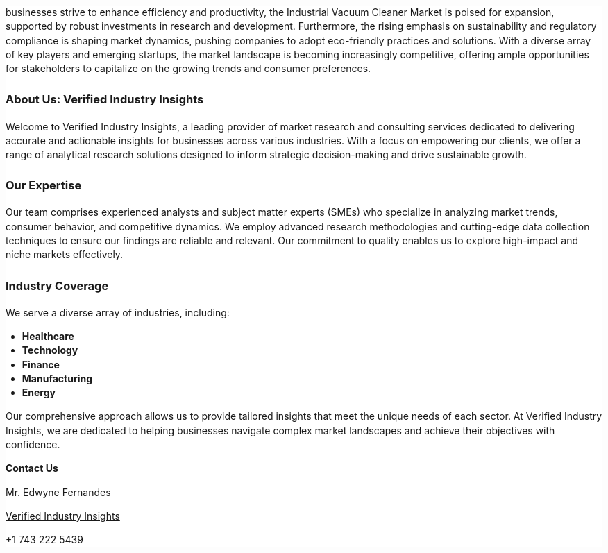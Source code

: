 businesses strive to enhance efficiency and productivity, the Industrial Vacuum Cleaner Market is poised for expansion, supported by robust investments in research and development. Furthermore, the rising emphasis on sustainability and regulatory compliance is shaping market dynamics, pushing companies to adopt eco-friendly practices and solutions. With a diverse array of key players and emerging startups, the market landscape is becoming increasingly competitive, offering ample opportunities for stakeholders to capitalize on the growing trends and consumer preferences.</p><h3>About Us: Verified Industry Insights</h3><p>Welcome to Verified Industry Insights, a leading provider of market research and consulting services dedicated to delivering accurate and actionable insights for businesses across various industries. With a focus on empowering our clients, we offer a range of analytical research solutions designed to inform strategic decision-making and drive sustainable growth.</p><h3>Our Expertise</h3><p>Our team comprises experienced analysts and subject matter experts (SMEs) who specialize in analyzing market trends, consumer behavior, and competitive dynamics. We employ advanced research methodologies and cutting-edge data collection techniques to ensure our findings are reliable and relevant. Our commitment to quality enables us to explore high-impact and niche markets effectively.</p><h3>Industry Coverage</h3><p>We serve a diverse array of industries, including:</p><ul><li><strong>Healthcare</strong></li><li><strong>Technology</strong></li><li><strong>Finance</strong></li><li><strong>Manufacturing</strong></li><li><strong>Energy</strong></li></ul><p>Our comprehensive approach allows us to provide tailored insights that meet the unique needs of each sector. At Verified Industry Insights, we are dedicated to helping businesses navigate complex market landscapes and achieve their objectives with confidence.</p><p><strong>Contact Us</strong></p><p>Mr. Edwyne Fernandes</p><p><a href="https://www.verifiedindustryinsights.com/">Verified Industry Insights</a></p><p>+1 743 222 5439</p>
